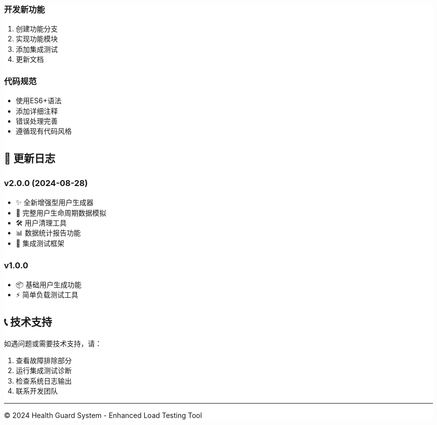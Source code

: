 ### 开发新功能
1. 创建功能分支
2. 实现功能模块
3. 添加集成测试
4. 更新文档

### 代码规范
- 使用ES6+语法
- 添加详细注释
- 错误处理完善
- 遵循现有代码风格

## 📝 更新日志

### v2.0.0 (2024-08-28)
- ✨ 全新增强型用户生成器
- 🎯 完整用户生命周期数据模拟
- 🛠️ 用户清理工具
- 📊 数据统计报告功能
- 🔧 集成测试框架

### v1.0.0  
- 📦 基础用户生成功能
- ⚡ 简单负载测试工具

## 📞 技术支持

如遇问题或需要技术支持，请：
1. 查看故障排除部分
2. 运行集成测试诊断
3. 检查系统日志输出
4. 联系开发团队

---

© 2024 Health Guard System - Enhanced Load Testing Tool